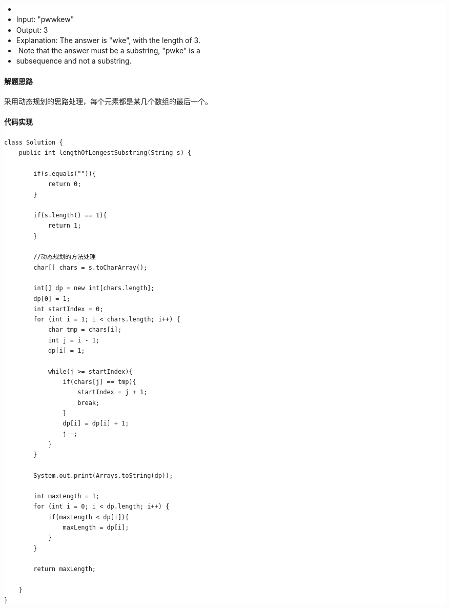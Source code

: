  * 
 * Input: "pwwkew"
 * Output: 3
 * Explanation: The answer is "wke", with the length of 3. 
 * ⁠            Note that the answer must be a substring, "pwke" is a
 * subsequence and not a substring.


#### 解题思路
采用动态规划的思路处理，每个元素都是某几个数组的最后一个。

#### 代码实现
```
class Solution {
    public int lengthOfLongestSubstring(String s) {

        if(s.equals("")){
            return 0;
        }

        if(s.length() == 1){
            return 1;
        }

        //动态规划的方法处理
        char[] chars = s.toCharArray();
     
        int[] dp = new int[chars.length];
        dp[0] = 1;
        int startIndex = 0;
        for (int i = 1; i < chars.length; i++) {
            char tmp = chars[i];
            int j = i - 1;
            dp[i] = 1;
        
            while(j >= startIndex){
                if(chars[j] == tmp){
                    startIndex = j + 1;
                    break;
                }
                dp[i] = dp[i] + 1;
                j--;
            }
        }

        System.out.print(Arrays.toString(dp));
     
        int maxLength = 1;
        for (int i = 0; i < dp.length; i++) {
            if(maxLength < dp[i]){
                maxLength = dp[i];
            }
        }

        return maxLength;

    }
}
```
